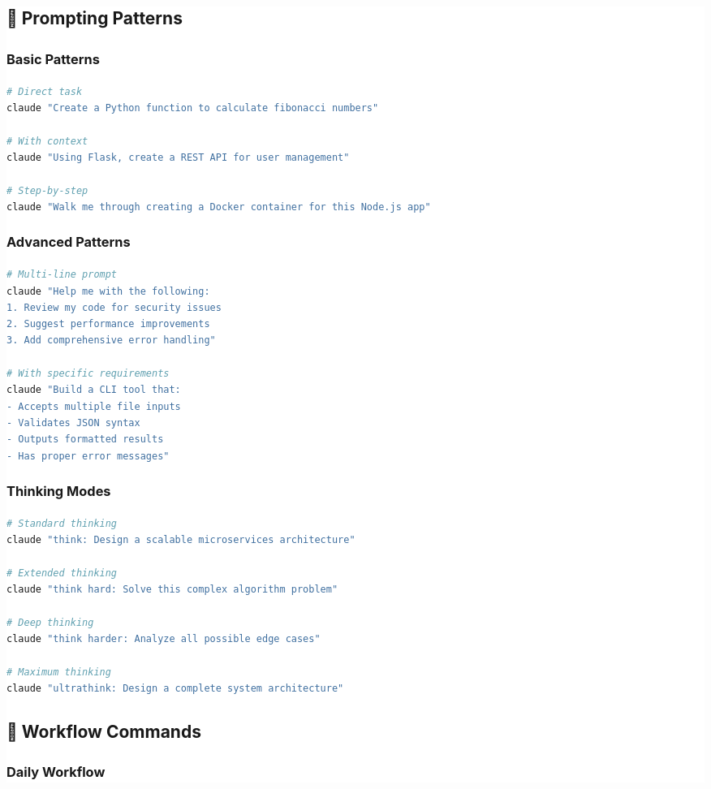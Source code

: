 ## 📝 Prompting Patterns

### Basic Patterns

```bash
# Direct task
claude "Create a Python function to calculate fibonacci numbers"

# With context
claude "Using Flask, create a REST API for user management"

# Step-by-step
claude "Walk me through creating a Docker container for this Node.js app"
```

### Advanced Patterns

```bash
# Multi-line prompt
claude "Help me with the following:
1. Review my code for security issues
2. Suggest performance improvements
3. Add comprehensive error handling"

# With specific requirements
claude "Build a CLI tool that:
- Accepts multiple file inputs
- Validates JSON syntax
- Outputs formatted results
- Has proper error messages"
```

### Thinking Modes

```bash
# Standard thinking
claude "think: Design a scalable microservices architecture"

# Extended thinking
claude "think hard: Solve this complex algorithm problem"

# Deep thinking
claude "think harder: Analyze all possible edge cases"

# Maximum thinking
claude "ultrathink: Design a complete system architecture"
```

## 🔄 Workflow Commands

### Daily Workflow
